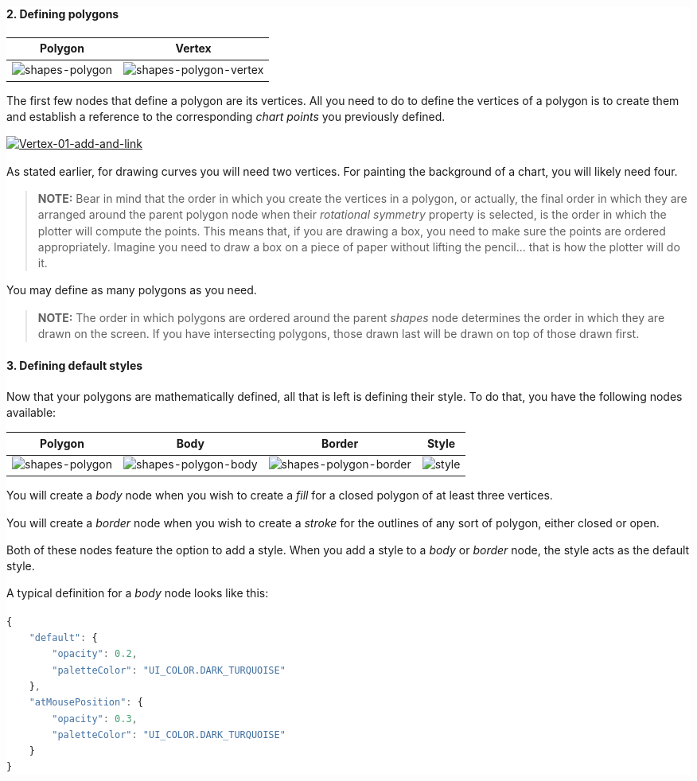 #### 2. Defining polygons

| Polygon | Vertex |
| :---: | :---: |
|![shapes-polygon](https://user-images.githubusercontent.com/13994516/70849688-3dd25e00-1e82-11ea-9964-e7ad492265d8.png) | ![shapes-polygon-vertex](https://user-images.githubusercontent.com/13994516/70849691-3dd25e00-1e82-11ea-8d16-5df693731cc4.png) |

The first few nodes that define a polygon are its vertices. All you need to do to define the vertices of a polygon is to create them and establish a reference to the corresponding *chart points* you previously defined.

[![Vertex-01-add-and-link](https://user-images.githubusercontent.com/13994516/71016081-eb4ca800-20f4-11ea-8fee-4d38ecfb0596.gif)](https://user-images.githubusercontent.com/13994516/71016081-eb4ca800-20f4-11ea-8fee-4d38ecfb0596.gif)

As stated earlier, for drawing curves you will need two vertices. For painting the background of a chart, you will likely need four.

> **NOTE:** Bear in mind that the order in which you create the vertices in a polygon, or actually, the final order in which they are arranged around the parent polygon node when their *rotational symmetry* property is selected, is the order in which the plotter will compute the points. This means that, if you are drawing a box, you need to make sure the points are ordered appropriately. Imagine you need to draw a box on a piece of paper without lifting the pencil... that is how the plotter will do it.

You may define as many polygons as you need.

> **NOTE:** The order in which polygons are ordered around the parent *shapes* node determines the order in which they are drawn on the screen. If you have intersecting polygons, those drawn last will be drawn on top of those drawn first.

#### 3. Defining default styles

Now that your polygons are mathematically defined, all that is left is defining their style. To do that, you have the following nodes available:

| Polygon | Body | Border | Style |
| :---: | :---: | :---: | :---: |
|![shapes-polygon](https://user-images.githubusercontent.com/13994516/70849688-3dd25e00-1e82-11ea-9964-e7ad492265d8.png) | ![shapes-polygon-body](https://user-images.githubusercontent.com/13994516/70849689-3dd25e00-1e82-11ea-87d5-dcd21788eb88.png) | ![shapes-polygon-border](https://user-images.githubusercontent.com/13994516/70849690-3dd25e00-1e82-11ea-9ffe-5bacc362f21b.png) | ![style](https://user-images.githubusercontent.com/13994516/70849692-3dd25e00-1e82-11ea-8a3f-ca5e6a3a69fb.png) |

You will create a *body* node when you wish to create a *fill* for a closed polygon of at least three vertices.

You will create a *border* node when you wish to create a *stroke* for the outlines of any sort of polygon, either closed or open.

Both of these nodes feature the option to add a style. When you add a style to a *body* or *border* node, the style acts as the default style.

A typical definition for a *body* node looks like this:

```js
{
    "default": {
        "opacity": 0.2,
        "paletteColor": "UI_COLOR.DARK_TURQUOISE"
    },
    "atMousePosition": {
        "opacity": 0.3,
        "paletteColor": "UI_COLOR.DARK_TURQUOISE"
    }
}
```
